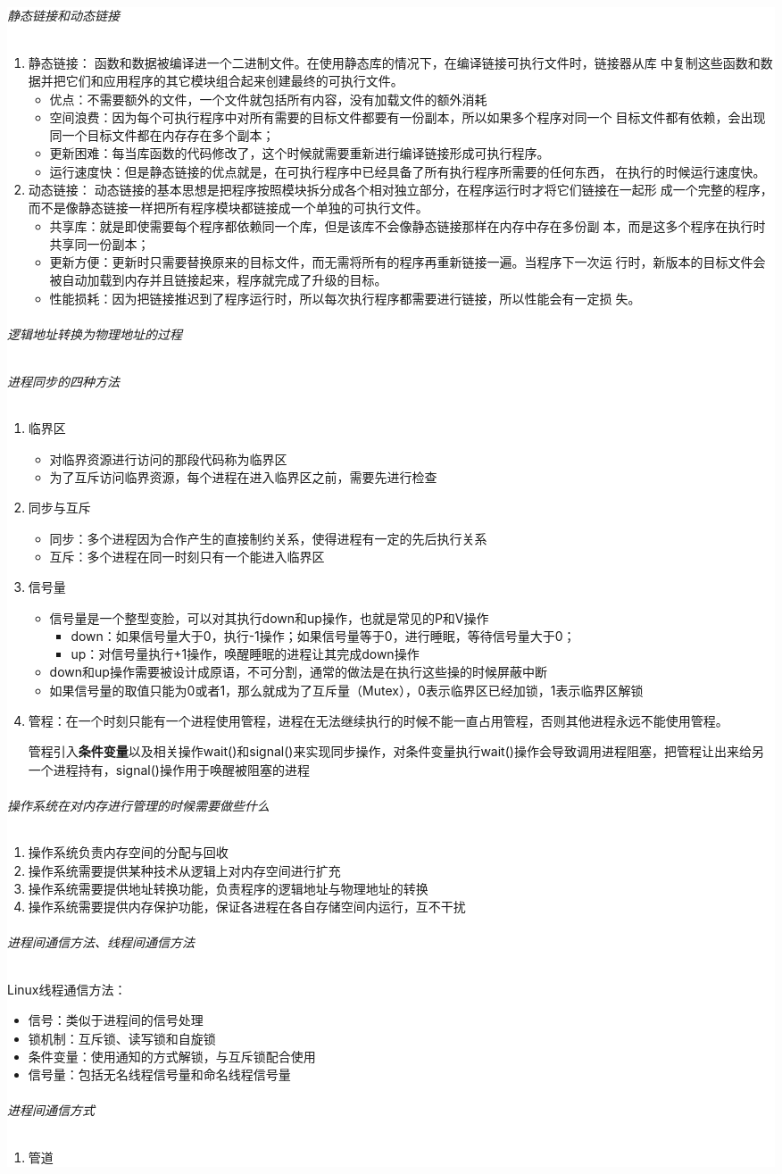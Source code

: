 ###### 静态链接和动态链接

1. 静态链接： 函数和数据被编译进一个二进制文件。在使用静态库的情况下，在编译链接可执行文件时，链接器从库 中复制这些函数和数据并把它们和应用程序的其它模块组合起来创建最终的可执行文件。 
   - 优点：不需要额外的文件，一个文件就包括所有内容，没有加载文件的额外消耗
   - 空间浪费：因为每个可执行程序中对所有需要的目标文件都要有一份副本，所以如果多个程序对同一个 目标文件都有依赖，会出现同一个目标文件都在内存存在多个副本； 
   - 更新困难：每当库函数的代码修改了，这个时候就需要重新进行编译链接形成可执行程序。 
   - 运行速度快：但是静态链接的优点就是，在可执行程序中已经具备了所有执行程序所需要的任何东西， 在执行的时候运行速度快。 
2. 动态链接： 动态链接的基本思想是把程序按照模块拆分成各个相对独立部分，在程序运行时才将它们链接在一起形 成一个完整的程序，而不是像静态链接一样把所有程序模块都链接成一个单独的可执行文件。 
   - 共享库：就是即使需要每个程序都依赖同一个库，但是该库不会像静态链接那样在内存中存在多份副 本，而是这多个程序在执行时共享同一份副本； 
   - 更新方便：更新时只需要替换原来的目标文件，而无需将所有的程序再重新链接一遍。当程序下一次运 行时，新版本的目标文件会被自动加载到内存并且链接起来，程序就完成了升级的目标。
   -  性能损耗：因为把链接推迟到了程序运行时，所以每次执行程序都需要进行链接，所以性能会有一定损 失。

###### 逻辑地址转换为物理地址的过程

###### 进程同步的四种方法

1. 临界区

   - 对临界资源进行访问的那段代码称为临界区
   - 为了互斥访问临界资源，每个进程在进入临界区之前，需要先进行检查

2. 同步与互斥

   - 同步：多个进程因为合作产生的直接制约关系，使得进程有一定的先后执行关系
   - 互斥：多个进程在同一时刻只有一个能进入临界区

3. 信号量

   - 信号量是一个整型变脸，可以对其执行down和up操作，也就是常见的P和V操作
     - down：如果信号量大于0，执行-1操作；如果信号量等于0，进行睡眠，等待信号量大于0；
     - up：对信号量执行+1操作，唤醒睡眠的进程让其完成down操作
   - down和up操作需要被设计成原语，不可分割，通常的做法是在执行这些操的时候屏蔽中断
   - 如果信号量的取值只能为0或者1，那么就成为了互斥量（Mutex），0表示临界区已经加锁，1表示临界区解锁

4. 管程：在一个时刻只能有一个进程使用管程，进程在无法继续执行的时候不能一直占用管程，否则其他进程永远不能使用管程。

   管程引入**条件变量**以及相关操作wait()和signal()来实现同步操作，对条件变量执行wait()操作会导致调用进程阻塞，把管程让出来给另一个进程持有，signal()操作用于唤醒被阻塞的进程

###### 操作系统在对内存进行管理的时候需要做些什么

1. 操作系统负责内存空间的分配与回收
2. 操作系统需要提供某种技术从逻辑上对内存空间进行扩充
3. 操作系统需要提供地址转换功能，负责程序的逻辑地址与物理地址的转换
4. 操作系统需要提供内存保护功能，保证各进程在各自存储空间内运行，互不干扰

###### 进程间通信方法、线程间通信方法

Linux线程通信方法：

- 信号：类似于进程间的信号处理
- 锁机制：互斥锁、读写锁和自旋锁
- 条件变量：使用通知的方式解锁，与互斥锁配合使用
- 信号量：包括无名线程信号量和命名线程信号量

###### 进程间通信方式

1. 管道 
